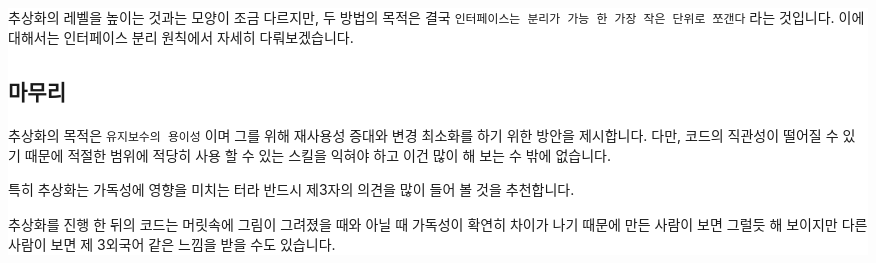 추상화의 레벨을 높이는 것과는 모양이 조금 다르지만, 두 방법의 목적은 결국 `인터페이스는 분리가 가능 한 가장 작은 단위로 쪼갠다`
라는 것입니다. 이에 대해서는 인터페이스 분리 원칙에서 자세히 다뤄보겠습니다.

## 마무리

추상화의 목적은 `유지보수의 용이성` 이며 그를 위해 재사용성 증대와 변경 최소화를 하기 위한 방안을 제시합니다. 다만, 코드의
직관성이 떨어질 수 있기 때문에 적절한 범위에 적당히 사용 할 수 있는 스킬을 익혀야 하고 이건 많이 해 보는 수 밖에 없습니다.

특히 추상화는 가독성에 영향을 미치는 터라 반드시 제3자의 의견을 많이 들어 볼 것을 추천합니다.

추상화를 진행 한 뒤의 코드는 머릿속에 그림이 그려졌을 때와 아닐 때 가독성이 확연히 차이가 나기 때문에
만든 사람이 보면 그럴듯 해 보이지만 다른 사람이 보면 제 3외국어 같은 느낌을 받을 수도 있습니다.